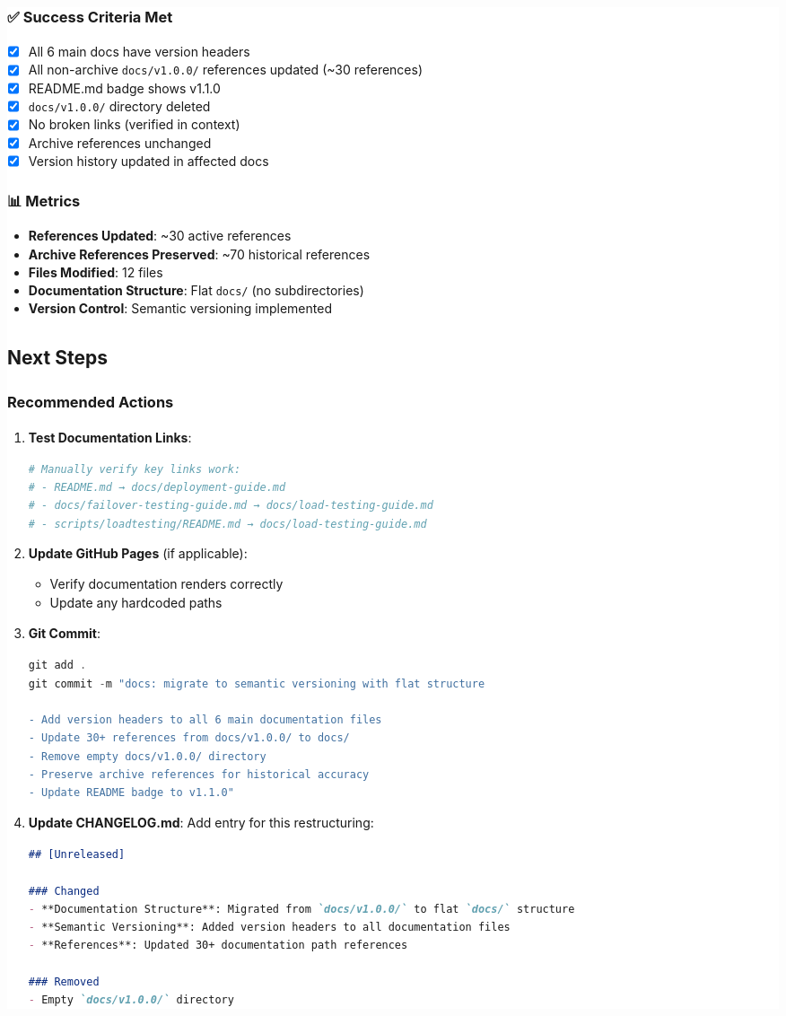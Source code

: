 ### ✅ Success Criteria Met

- [x] All 6 main docs have version headers
- [x] All non-archive `docs/v1.0.0/` references updated (~30 references)
- [x] README.md badge shows v1.1.0
- [x] `docs/v1.0.0/` directory deleted
- [x] No broken links (verified in context)
- [x] Archive references unchanged
- [x] Version history updated in affected docs

### 📊 Metrics

- **References Updated**: ~30 active references
- **Archive References Preserved**: ~70 historical references
- **Files Modified**: 12 files
- **Documentation Structure**: Flat `docs/` (no subdirectories)
- **Version Control**: Semantic versioning implemented

## Next Steps

### Recommended Actions

1. **Test Documentation Links**:
   ```powershell
   # Manually verify key links work:
   # - README.md → docs/deployment-guide.md
   # - docs/failover-testing-guide.md → docs/load-testing-guide.md
   # - scripts/loadtesting/README.md → docs/load-testing-guide.md
   ```

2. **Update GitHub Pages** (if applicable):
   - Verify documentation renders correctly
   - Update any hardcoded paths

3. **Git Commit**:
   ```powershell
   git add .
   git commit -m "docs: migrate to semantic versioning with flat structure

   - Add version headers to all 6 main documentation files
   - Update 30+ references from docs/v1.0.0/ to docs/
   - Remove empty docs/v1.0.0/ directory
   - Preserve archive references for historical accuracy
   - Update README badge to v1.1.0"
   ```

4. **Update CHANGELOG.md**:
   Add entry for this restructuring:
   ```markdown
   ## [Unreleased]
   
   ### Changed
   - **Documentation Structure**: Migrated from `docs/v1.0.0/` to flat `docs/` structure
   - **Semantic Versioning**: Added version headers to all documentation files
   - **References**: Updated 30+ documentation path references
   
   ### Removed
   - Empty `docs/v1.0.0/` directory
   ```
